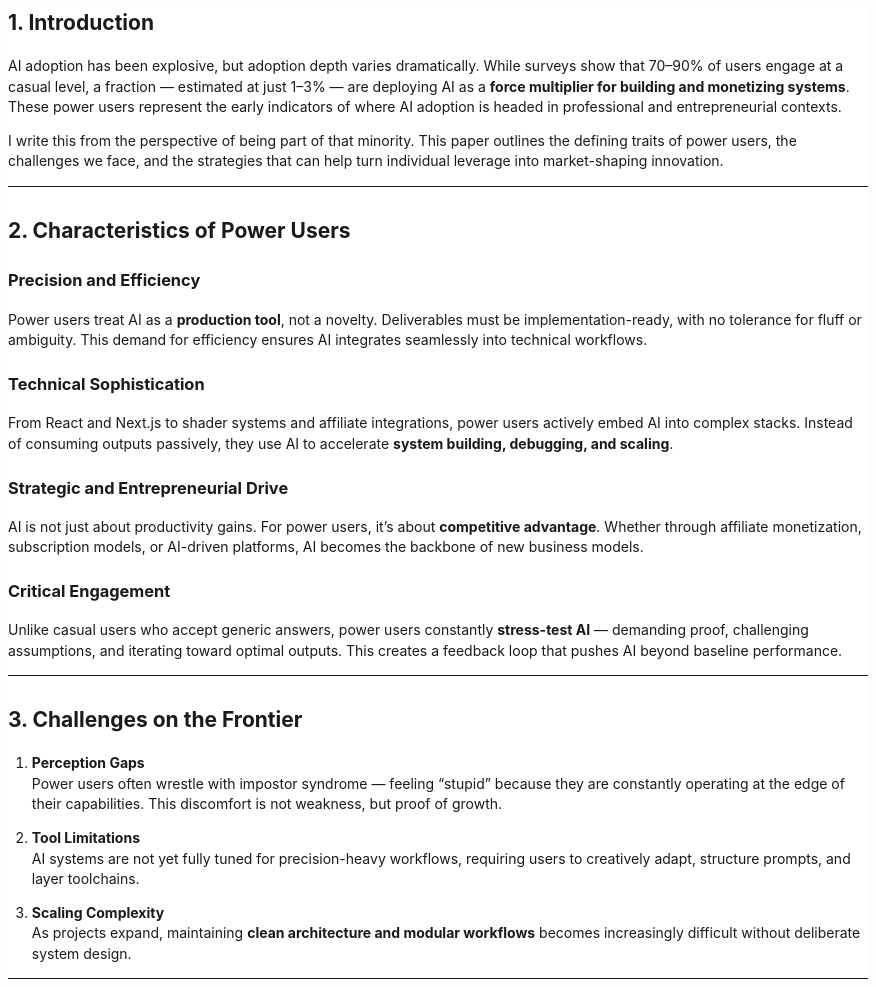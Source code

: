 
## 1. Introduction

AI adoption has been explosive, but adoption depth varies dramatically. While surveys show that 70–90% of users engage at a casual level, a fraction — estimated at just 1–3% — are deploying AI as a **force multiplier for building and monetizing systems**. These power users represent the early indicators of where AI adoption is headed in professional and entrepreneurial contexts.

I write this from the perspective of being part of that minority. This paper outlines the defining traits of power users, the challenges we face, and the strategies that can help turn individual leverage into market-shaping innovation.

---

## 2. Characteristics of Power Users

### Precision and Efficiency

Power users treat AI as a **production tool**, not a novelty. Deliverables must be implementation-ready, with no tolerance for fluff or ambiguity. This demand for efficiency ensures AI integrates seamlessly into technical workflows.

### Technical Sophistication

From React and Next.js to shader systems and affiliate integrations, power users actively embed AI into complex stacks. Instead of consuming outputs passively, they use AI to accelerate **system building, debugging, and scaling**.

### Strategic and Entrepreneurial Drive

AI is not just about productivity gains. For power users, it’s about **competitive advantage**. Whether through affiliate monetization, subscription models, or AI-driven platforms, AI becomes the backbone of new business models.

### Critical Engagement

Unlike casual users who accept generic answers, power users constantly **stress-test AI** — demanding proof, challenging assumptions, and iterating toward optimal outputs. This creates a feedback loop that pushes AI beyond baseline performance.

---

## 3. Challenges on the Frontier

1. **Perception Gaps**  
   Power users often wrestle with impostor syndrome — feeling “stupid” because they are constantly operating at the edge of their capabilities. This discomfort is not weakness, but proof of growth.

2. **Tool Limitations**  
   AI systems are not yet fully tuned for precision-heavy workflows, requiring users to creatively adapt, structure prompts, and layer toolchains.

3. **Scaling Complexity**  
   As projects expand, maintaining **clean architecture and modular workflows** becomes increasingly difficult without deliberate system design.

---